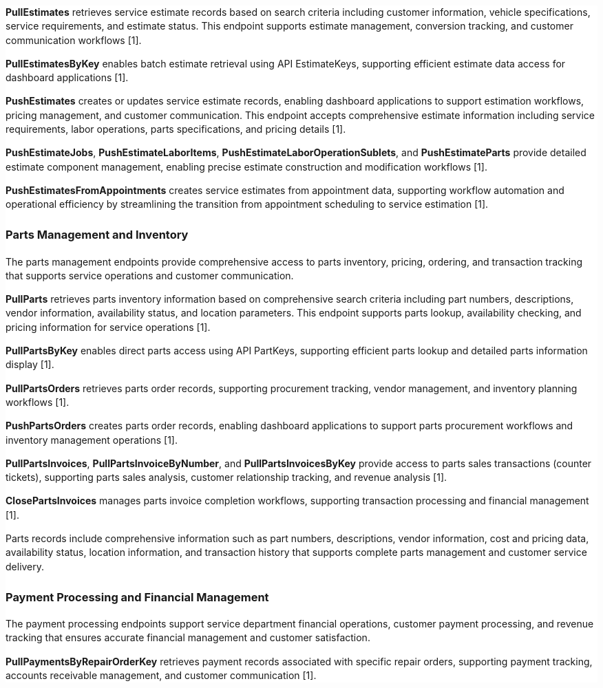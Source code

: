**PullEstimates** retrieves service estimate records based on search criteria including customer information, vehicle specifications, service requirements, and estimate status. This endpoint supports estimate management, conversion tracking, and customer communication workflows [1].

**PullEstimatesByKey** enables batch estimate retrieval using API EstimateKeys, supporting efficient estimate data access for dashboard applications [1].

**PushEstimates** creates or updates service estimate records, enabling dashboard applications to support estimation workflows, pricing management, and customer communication. This endpoint accepts comprehensive estimate information including service requirements, labor operations, parts specifications, and pricing details [1].

**PushEstimateJobs**, **PushEstimateLaborItems**, **PushEstimateLaborOperationSublets**, and **PushEstimateParts** provide detailed estimate component management, enabling precise estimate construction and modification workflows [1].

**PushEstimatesFromAppointments** creates service estimates from appointment data, supporting workflow automation and operational efficiency by streamlining the transition from appointment scheduling to service estimation [1].

### Parts Management and Inventory

The parts management endpoints provide comprehensive access to parts inventory, pricing, ordering, and transaction tracking that supports service operations and customer communication.

**PullParts** retrieves parts inventory information based on comprehensive search criteria including part numbers, descriptions, vendor information, availability status, and location parameters. This endpoint supports parts lookup, availability checking, and pricing information for service operations [1].

**PullPartsByKey** enables direct parts access using API PartKeys, supporting efficient parts lookup and detailed parts information display [1].

**PullPartsOrders** retrieves parts order records, supporting procurement tracking, vendor management, and inventory planning workflows [1].

**PushPartsOrders** creates parts order records, enabling dashboard applications to support parts procurement workflows and inventory management operations [1].

**PullPartsInvoices**, **PullPartsInvoiceByNumber**, and **PullPartsInvoicesByKey** provide access to parts sales transactions (counter tickets), supporting parts sales analysis, customer relationship tracking, and revenue analysis [1].

**ClosePartsInvoices** manages parts invoice completion workflows, supporting transaction processing and financial management [1].

Parts records include comprehensive information such as part numbers, descriptions, vendor information, cost and pricing data, availability status, location information, and transaction history that supports complete parts management and customer service delivery.

### Payment Processing and Financial Management

The payment processing endpoints support service department financial operations, customer payment processing, and revenue tracking that ensures accurate financial management and customer satisfaction.

**PullPaymentsByRepairOrderKey** retrieves payment records associated with specific repair orders, supporting payment tracking, accounts receivable management, and customer communication [1].
